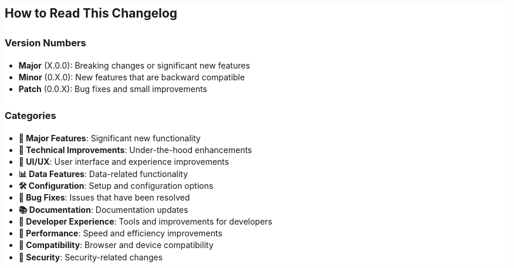 
## How to Read This Changelog

### Version Numbers
- **Major** (X.0.0): Breaking changes or significant new features
- **Minor** (0.X.0): New features that are backward compatible
- **Patch** (0.0.X): Bug fixes and small improvements

### Categories
- **🚀 Major Features**: Significant new functionality
- **🔧 Technical Improvements**: Under-the-hood enhancements
- **🎨 UI/UX**: User interface and experience improvements
- **📊 Data Features**: Data-related functionality
- **🛠️ Configuration**: Setup and configuration options
- **🐛 Bug Fixes**: Issues that have been resolved
- **📚 Documentation**: Documentation updates
- **🔧 Developer Experience**: Tools and improvements for developers
- **🚀 Performance**: Speed and efficiency improvements
- **📱 Compatibility**: Browser and device compatibility
- **🔐 Security**: Security-related changes
